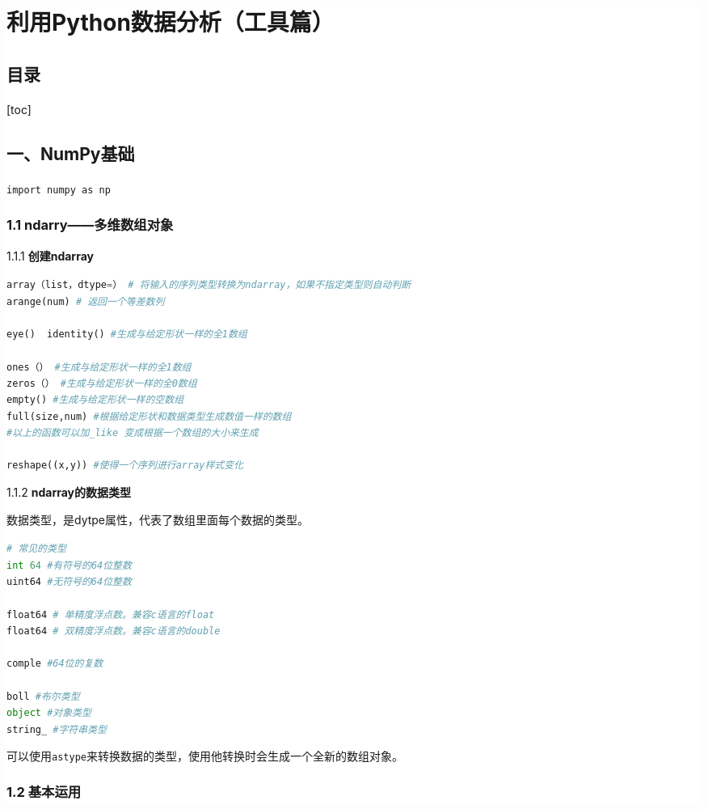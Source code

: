 # 利用Python数据分析（工具篇）

## 目录

[toc]

## 一、NumPy基础

`import numpy as np`

### 1.1 ndarry——多维数组对象

1.1.1 **创建ndarray**

```python
array（list，dtype=） # 将输入的序列类型转换为ndarray，如果不指定类型则自动判断
arange(num) # 返回一个等差数列

eye()  identity() #生成与给定形状一样的全1数组

ones（） #生成与给定形状一样的全1数组
zeros（） #生成与给定形状一样的全0数组
empty() #生成与给定形状一样的空数组
full(size,num) #根据给定形状和数据类型生成数值一样的数组
#以上的函数可以加_like 变成根据一个数组的大小来生成

reshape((x,y)) #使得一个序列进行array样式变化
```

1.1.2 **ndarray的数据类型**

数据类型，是dytpe属性，代表了数组里面每个数据的类型。

```python
# 常见的类型
int 64 #有符号的64位整数
uint64 #无符号的64位整数

float64 # 单精度浮点数。兼容c语言的float
float64 # 双精度浮点数。兼容c语言的double

comple #64位的复数

boll #布尔类型
object #对象类型
string_ #字符串类型
```

可以使用`astype`来转换数据的类型，使用他转换时会生成一个全新的数组对象。



### 1.2 基本运用
